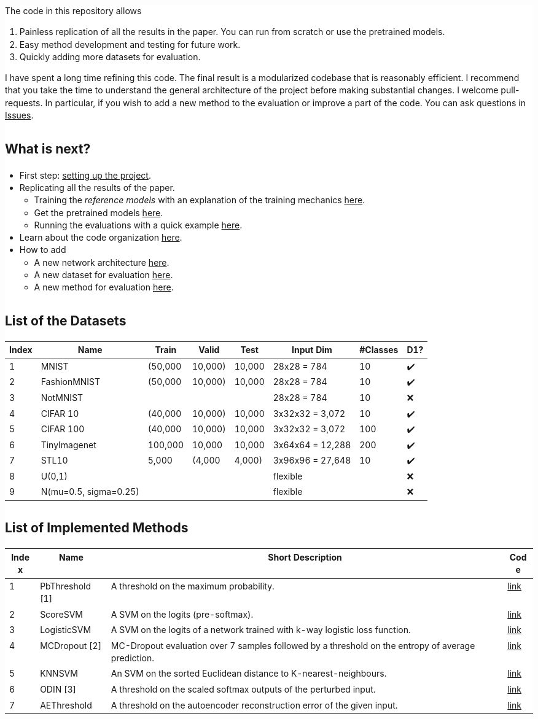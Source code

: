 The code in this repository allows

1. Painless replication of all the results in the paper. You can run from scratch or use the pretrained models.
2. Easy method development and testing for future work.
3. Quickly adding more datasets for evaluation.

I have spent a long time refining this code. The final result is a modularized codebase that is reasonably efficient. I recommend that you take the time to understand the general architecture of the project before making substantial changes. I welcome pull-requests. In particular, if you wish to add a new method to the evaluation or improve a part of the code. You can ask questions in [Issues](https://github.com/ashafaei/OD-test/issues).

## What is next?

- First step: [setting up the project](#setup).
- Replicating all the results of the paper.
    - Training the *reference models* with an explanation of the training mechanics [here](docs/train_reference_models.md).
    - Get the pretrained models [here](docs/pretrained.md).
    - Running the evaluations with a quick example [here](docs/eval3d.md).
- Learn about the code organization [here](docs/code_organization.md).
- How to add
    - A new network architecture [here](docs/new.md#architecture).
    - A new dataset for evaluation [here](docs/new.md#dataset).
    - A new method for evaluation [here](docs/new.md#method).

## List of the Datasets

| Index | Name          | Train     | Valid     | Test      | Input Dim         | #Classes  | D1?   |
|-------|---------------|-----------|-----------|-----------|-------------------|-----------|-------|
| 1     | MNIST         | (50,000   | 10,000)   | 10,000    | 28x28 = 784       | 10        | :heavy_check_mark:     |
| 2     | FashionMNIST  | (50,000   | 10,000)   | 10,000    | 28x28 = 784       | 10        | :heavy_check_mark:     |
| 3     | NotMNIST      |           |           |           | 28x28 = 784       | 10        | :x:     |
| 4     | CIFAR 10      | (40,000   | 10,000)   | 10,000    | 3x32x32 = 3,072   | 10        | :heavy_check_mark:     |
| 5     | CIFAR 100     | (40,000   | 10,000)   | 10,000    | 3x32x32 = 3,072   | 100       | :heavy_check_mark:     |
| 6     | TinyImagenet  | 100,000   | 10,000    | 10,000    | 3x64x64 = 12,288  | 200       | :heavy_check_mark:     |
| 7     | STL10         | 5,000     | (4,000    | 4,000)    | 3x96x96 = 27,648  | 10        | :heavy_check_mark:     |
| 8     | U(0,1)        |           |           |           | flexible          |           | :x:     |
| 9     | N(mu=0.5, sigma=0.25)|    |           |           | flexible          |           | :x:     |

## List of Implemented Methods

| Index | Name          | Short Description                                                                    | Code |
|-------|---------------|--------------------------------------------------------------------------------------|------|
| 1     | PbThreshold [1]   | A threshold on the maximum probability.                                              | [link](methods/base_threshold.py) |
| 2     | ScoreSVM      | A SVM on the logits (pre-softmax).                                                   | [link](methods/score_svm.py) |
| 3     | LogisticSVM   | A SVM on the logits of a network trained with k-way logistic loss function.          | [link](methods/logistic_threshold.py) | 
| 4     | MCDropout [2]     | MC-Dropout evaluation over 7 samples followed by a threshold on the entropy of average prediction.   | [link](methods/mcdropout.py) | 
| 5     | KNNSVM        | An SVM on the sorted Euclidean distance to K-nearest-neighbours.                     | [link](methods/nearest_neighbor.py) |
| 6     | ODIN [3]          | A threshold on the scaled softmax outputs of the perturbed input.                    | [link](methods/odin.py) |
| 7     | AEThreshold   | A threshold on the autoencoder reconstruction error of the given input.              | [link](methods/reconstruction_error.py) |